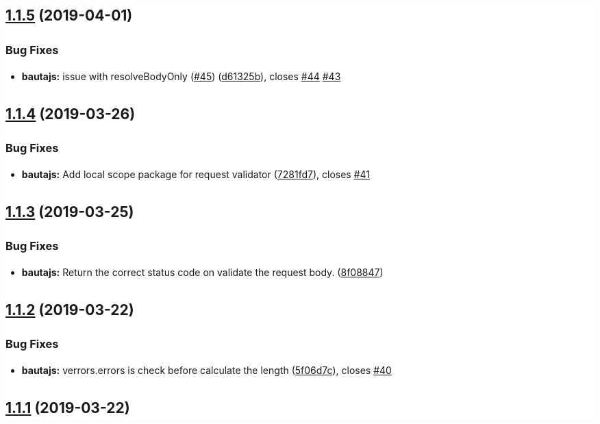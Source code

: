 
## [1.1.5](http://github.axa.com/Digital/bauta-nodejs/compare/v1.1.4...v1.1.5) (2019-04-01)


### Bug Fixes

* **bautajs:** issue with resolveBodyOnly ([#45](http://github.axa.com/Digital/bauta-nodejs/issues/45)) ([d61325b](http://github.axa.com/Digital/bauta-nodejs/commit/d61325b)), closes [#44](http://github.axa.com/Digital/bauta-nodejs/issues/44) [#43](http://github.axa.com/Digital/bauta-nodejs/issues/43)





## [1.1.4](http://github.axa.com/Digital/bauta-nodejs/compare/v1.1.3...v1.1.4) (2019-03-26)


### Bug Fixes

* **bautajs:** Add local scope package for request validator ([7281fd7](http://github.axa.com/Digital/bauta-nodejs/commit/7281fd7)), closes [#41](http://github.axa.com/Digital/bauta-nodejs/issues/41)





## [1.1.3](http://github.axa.com/Digital/bauta-nodejs/compare/v1.1.2...v1.1.3) (2019-03-25)


### Bug Fixes

* **bautajs:** Return the correct status code on validate the request body. ([8f08847](http://github.axa.com/Digital/bauta-nodejs/commit/8f08847))





## [1.1.2](http://github.axa.com/Digital/bauta-nodejs/compare/v1.1.1...v1.1.2) (2019-03-22)


### Bug Fixes

* **bautajs:** verrors.errors is check before calculate the length ([5f06d7c](http://github.axa.com/Digital/bauta-nodejs/commit/5f06d7c)), closes [#40](http://github.axa.com/Digital/bauta-nodejs/issues/40)





## [1.1.1](http://github.axa.com/Digital/bauta-nodejs/compare/v1.1.0...v1.1.1) (2019-03-22)
